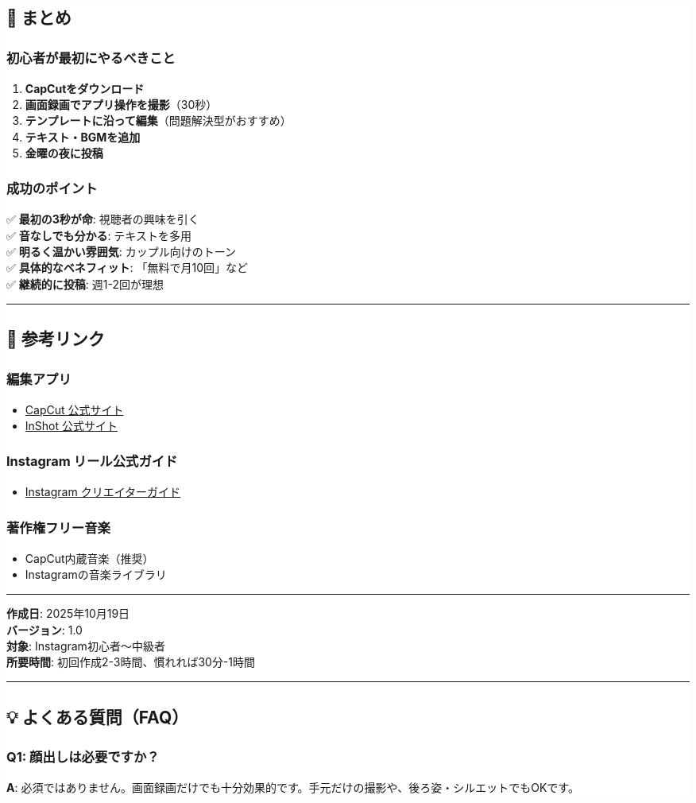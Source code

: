 
## 📝 まとめ

### 初心者が最初にやるべきこと

1. **CapCutをダウンロード**
2. **画面録画でアプリ操作を撮影**（30秒）
3. **テンプレートに沿って編集**（問題解決型がおすすめ）
4. **テキスト・BGMを追加**
5. **金曜の夜に投稿**

### 成功のポイント

✅ **最初の3秒が命**: 視聴者の興味を引く  
✅ **音なしでも分かる**: テキストを多用  
✅ **明るく温かい雰囲気**: カップル向けのトーン  
✅ **具体的なベネフィット**: 「無料で月10回」など  
✅ **継続的に投稿**: 週1-2回が理想

---

## 🎥 参考リンク

### 編集アプリ

- [CapCut 公式サイト](https://www.capcut.com/)
- [InShot 公式サイト](https://inshot.com/)

### Instagram リール公式ガイド

- [Instagram クリエイターガイド](https://creators.instagram.com/)

### 著作権フリー音楽

- CapCut内蔵音楽（推奨）
- Instagramの音楽ライブラリ

---

**作成日**: 2025年10月19日  
**バージョン**: 1.0  
**対象**: Instagram初心者〜中級者  
**所要時間**: 初回作成2-3時間、慣れれば30分-1時間

---

## 💡 よくある質問（FAQ）

### Q1: 顔出しは必要ですか？

**A**: 必須ではありません。画面録画だけでも十分効果的です。手元だけの撮影や、後ろ姿・シルエットでもOKです。
